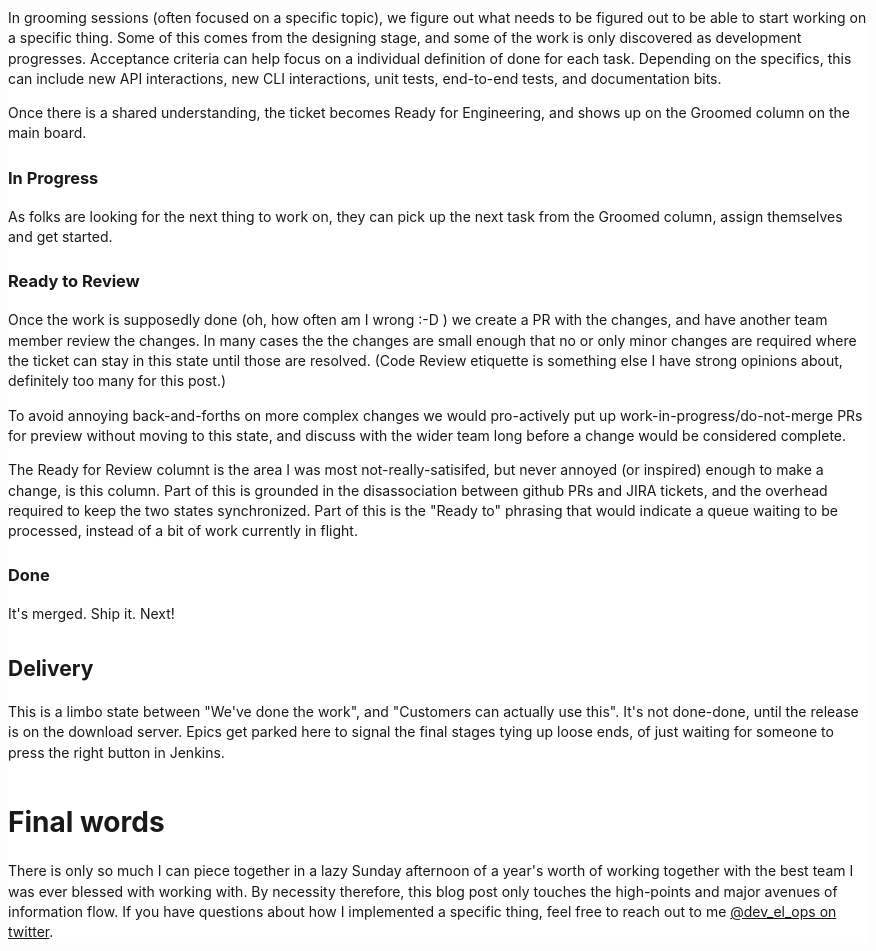 In grooming sessions (often focused on a specific topic), we figure out what needs to be figured out to be able to start working on a specific thing. Some of this comes from the designing stage, and some of the work is only discovered as development progresses. Acceptance criteria can help focus on a individual definition of done for each task. Depending on the specifics, this can include new API interactions, new CLI interactions, unit tests, end-to-end tests, and documentation bits.

Once there is a shared understanding, the ticket becomes Ready for Engineering, and shows up on the Groomed column on the main board.

### In Progress

As folks are looking for the next thing to work on, they can pick up the next task from the Groomed column, assign themselves and get started.

### Ready to Review

Once the work is supposedly done (oh, how often am I wrong :-D ) we create a PR with the changes, and have another team member review the changes. In many cases the the changes are small enough that no or only minor changes are required where the ticket can stay in this state until those are resolved. (Code Review etiquette is something else I have strong opinions about, definitely too many for this post.)

To avoid annoying back-and-forths on more complex changes we would pro-actively put up work-in-progress/do-not-merge PRs for preview without moving to this state, and discuss with the wider team long before a change would be considered complete.

The Ready for Review columnt is the area I was most not-really-satisifed, but never annoyed (or inspired) enough to make a change, is this column. Part of this is grounded in the disassociation between github PRs and JIRA tickets, and the overhead required to keep the two states synchronized. Part of this is the "Ready to" phrasing that would indicate a queue waiting to be processed, instead of a bit of work currently in flight.

### Done

It's merged. Ship it. Next!

## Delivery

This is a limbo state between "We've done the work", and "Customers can actually use this". It's not done-done, until the release is on the download server. Epics get parked here to signal the final stages tying up loose ends, of just waiting for someone to press the right button in Jenkins.

# Final words

There is only so much I can piece together in a lazy Sunday afternoon of a year's worth of working together with the best team I was ever blessed with working with. By necessity therefore, this blog post only touches the high-points and major avenues of information flow. If you have questions about how I implemented a specific thing, feel free to reach out to me [@dev_el_ops on twitter](https://twitter.com/dev_el_ops).
